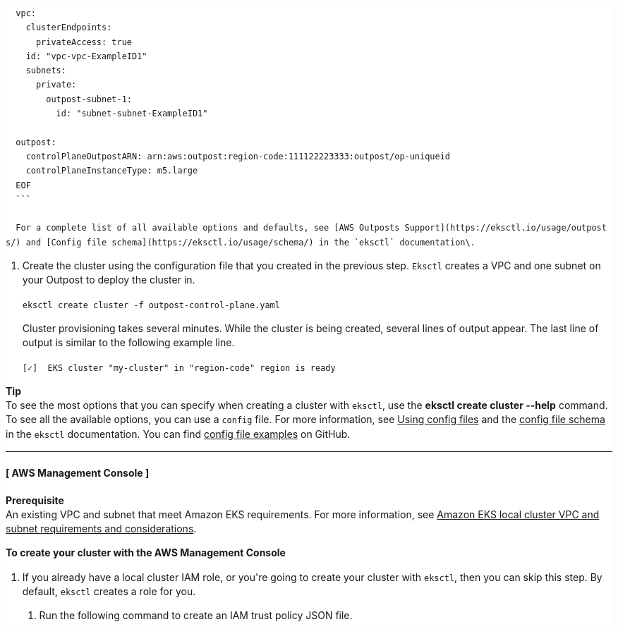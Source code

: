       vpc:
        clusterEndpoints:
          privateAccess: true
        id: "vpc-vpc-ExampleID1"
        subnets:
          private:
            outpost-subnet-1:
              id: "subnet-subnet-ExampleID1"
      
      outpost:
        controlPlaneOutpostARN: arn:aws:outpost:region-code:111122223333:outpost/op-uniqueid
        controlPlaneInstanceType: m5.large
      EOF
      ```

      For a complete list of all available options and defaults, see [AWS Outposts Support](https://eksctl.io/usage/outposts/) and [Config file schema](https://eksctl.io/usage/schema/) in the `eksctl` documentation\.

   1. Create the cluster using the configuration file that you created in the previous step\. `Eksctl` creates a VPC and one subnet on your Outpost to deploy the cluster in\.

      ```
      eksctl create cluster -f outpost-control-plane.yaml
      ```

      Cluster provisioning takes several minutes\. While the cluster is being created, several lines of output appear\. The last line of output is similar to the following example line\.

      ```
      [✓]  EKS cluster "my-cluster" in "region-code" region is ready
      ```

**Tip**  
To see the most options that you can specify when creating a cluster with `eksctl`, use the **eksctl create cluster \-\-help** command\. To see all the available options, you can use a `config` file\. For more information, see [Using config files](https://eksctl.io/usage/creating-and-managing-clusters/#using-config-files) and the [config file schema](https://eksctl.io/usage/schema/) in the `eksctl` documentation\. You can find [config file examples](https://github.com/weaveworks/eksctl/tree/master/examples) on GitHub\.

------
#### [ AWS Management Console ]

**Prerequisite**  
An existing VPC and subnet that meet Amazon EKS requirements\. For more information, see [Amazon EKS local cluster VPC and subnet requirements and considerations](eks-outposts-vpc-subnet-requirements.md)\.

**To create your cluster with the AWS Management Console**

   1. If you already have a local cluster IAM role, or you're going to create your cluster with `eksctl`, then you can skip this step\. By default, `eksctl` creates a role for you\.

      1. Run the following command to create an IAM trust policy JSON file\. 
